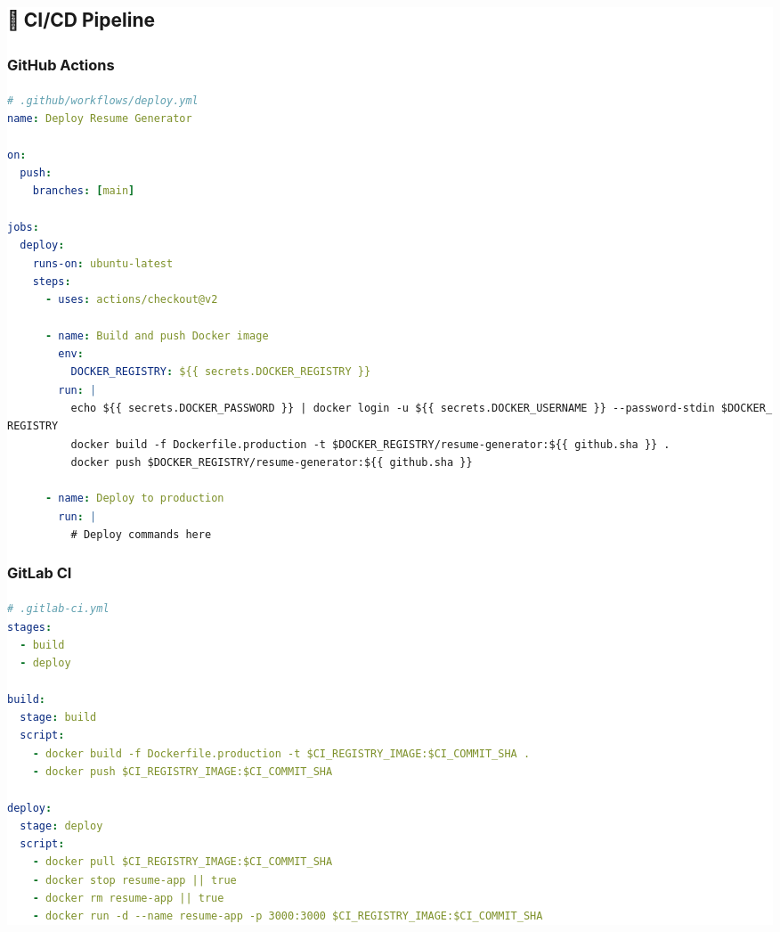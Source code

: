 ## 🔄 CI/CD Pipeline

### GitHub Actions

```yaml
# .github/workflows/deploy.yml
name: Deploy Resume Generator

on:
  push:
    branches: [main]

jobs:
  deploy:
    runs-on: ubuntu-latest
    steps:
      - uses: actions/checkout@v2

      - name: Build and push Docker image
        env:
          DOCKER_REGISTRY: ${{ secrets.DOCKER_REGISTRY }}
        run: |
          echo ${{ secrets.DOCKER_PASSWORD }} | docker login -u ${{ secrets.DOCKER_USERNAME }} --password-stdin $DOCKER_REGISTRY
          docker build -f Dockerfile.production -t $DOCKER_REGISTRY/resume-generator:${{ github.sha }} .
          docker push $DOCKER_REGISTRY/resume-generator:${{ github.sha }}

      - name: Deploy to production
        run: |
          # Deploy commands here
```

### GitLab CI

```yaml
# .gitlab-ci.yml
stages:
  - build
  - deploy

build:
  stage: build
  script:
    - docker build -f Dockerfile.production -t $CI_REGISTRY_IMAGE:$CI_COMMIT_SHA .
    - docker push $CI_REGISTRY_IMAGE:$CI_COMMIT_SHA

deploy:
  stage: deploy
  script:
    - docker pull $CI_REGISTRY_IMAGE:$CI_COMMIT_SHA
    - docker stop resume-app || true
    - docker rm resume-app || true
    - docker run -d --name resume-app -p 3000:3000 $CI_REGISTRY_IMAGE:$CI_COMMIT_SHA
```
